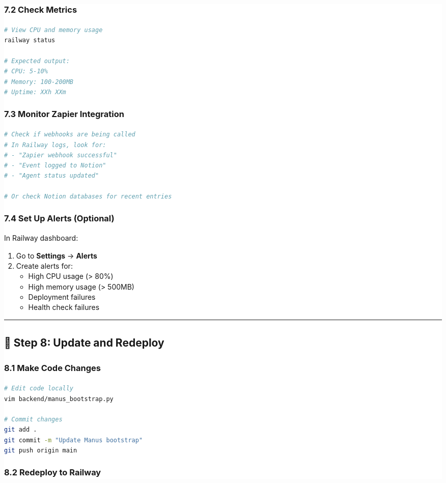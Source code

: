 ### 7.2 Check Metrics

```bash
# View CPU and memory usage
railway status

# Expected output:
# CPU: 5-10%
# Memory: 100-200MB
# Uptime: XXh XXm
```

### 7.3 Monitor Zapier Integration

```bash
# Check if webhooks are being called
# In Railway logs, look for:
# - "Zapier webhook successful"
# - "Event logged to Notion"
# - "Agent status updated"

# Or check Notion databases for recent entries
```

### 7.4 Set Up Alerts (Optional)

In Railway dashboard:
1. Go to **Settings** → **Alerts**
2. Create alerts for:
   - High CPU usage (> 80%)
   - High memory usage (> 500MB)
   - Deployment failures
   - Health check failures

---

## 🔄 Step 8: Update and Redeploy

### 8.1 Make Code Changes

```bash
# Edit code locally
vim backend/manus_bootstrap.py

# Commit changes
git add .
git commit -m "Update Manus bootstrap"
git push origin main
```

### 8.2 Redeploy to Railway
